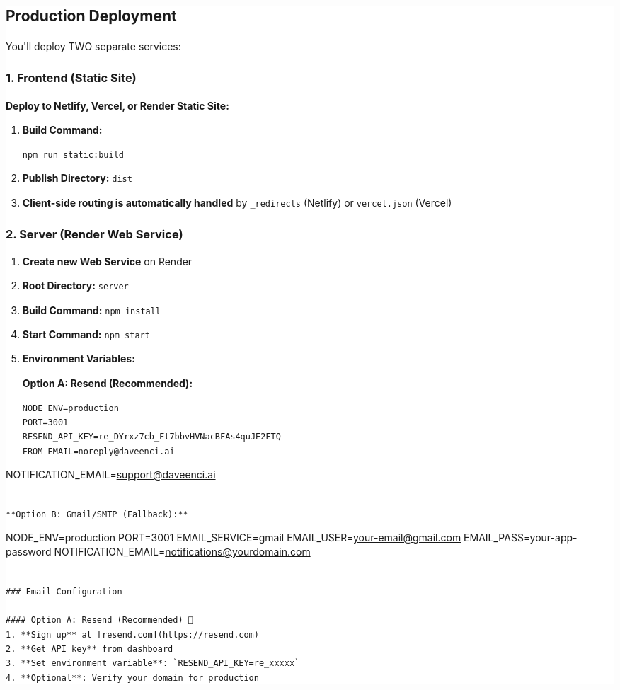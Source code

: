 ## Production Deployment

You'll deploy TWO separate services:

### 1. Frontend (Static Site)

**Deploy to Netlify, Vercel, or Render Static Site:**

1. **Build Command:**
   ```bash
   npm run static:build
   ```

2. **Publish Directory:** `dist`

3. **Client-side routing is automatically handled** by `_redirects` (Netlify) or `vercel.json` (Vercel)

### 2. Server (Render Web Service)

1. **Create new Web Service** on Render

2. **Root Directory:** `server`

3. **Build Command:** `npm install`

4. **Start Command:** `npm start`

4. **Environment Variables:**

   **Option A: Resend (Recommended):**
   ```
   NODE_ENV=production
   PORT=3001
   RESEND_API_KEY=re_DYrxz7cb_Ft7bbvHVNacBFAs4quJE2ETQ
   FROM_EMAIL=noreply@daveenci.ai
NOTIFICATION_EMAIL=support@daveenci.ai
   ```

   **Option B: Gmail/SMTP (Fallback):**
   ```
   NODE_ENV=production
   PORT=3001
   EMAIL_SERVICE=gmail
   EMAIL_USER=your-email@gmail.com
   EMAIL_PASS=your-app-password
   NOTIFICATION_EMAIL=notifications@yourdomain.com
   ```

### Email Configuration

#### Option A: Resend (Recommended) 🚀
1. **Sign up** at [resend.com](https://resend.com)
2. **Get API key** from dashboard
3. **Set environment variable**: `RESEND_API_KEY=re_xxxxx`
4. **Optional**: Verify your domain for production
